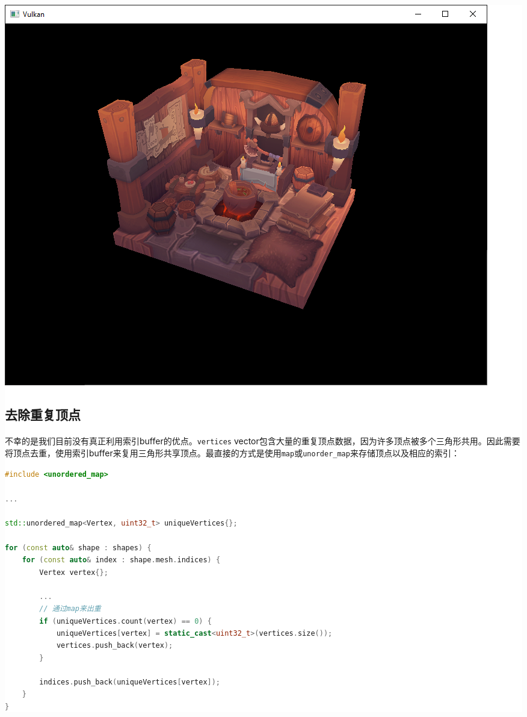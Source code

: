 ![](../res/drawing_model.png)

## 去除重复顶点
不幸的是我们目前没有真正利用索引buffer的优点。`vertices` vector包含大量的重复顶点数据，因为许多顶点被多个三角形共用。因此需要将顶点去重，使用索引buffer来复用三角形共享顶点。最直接的方式是使用`map`或`unorder_map`来存储顶点以及相应的索引：

```C++
#include <unordered_map>

...

std::unordered_map<Vertex, uint32_t> uniqueVertices{};

for (const auto& shape : shapes) {
    for (const auto& index : shape.mesh.indices) {
        Vertex vertex{};

        ...
        // 通过map来出重
        if (uniqueVertices.count(vertex) == 0) {
            uniqueVertices[vertex] = static_cast<uint32_t>(vertices.size());
            vertices.push_back(vertex);
        }

        indices.push_back(uniqueVertices[vertex]);
    }
}
```
